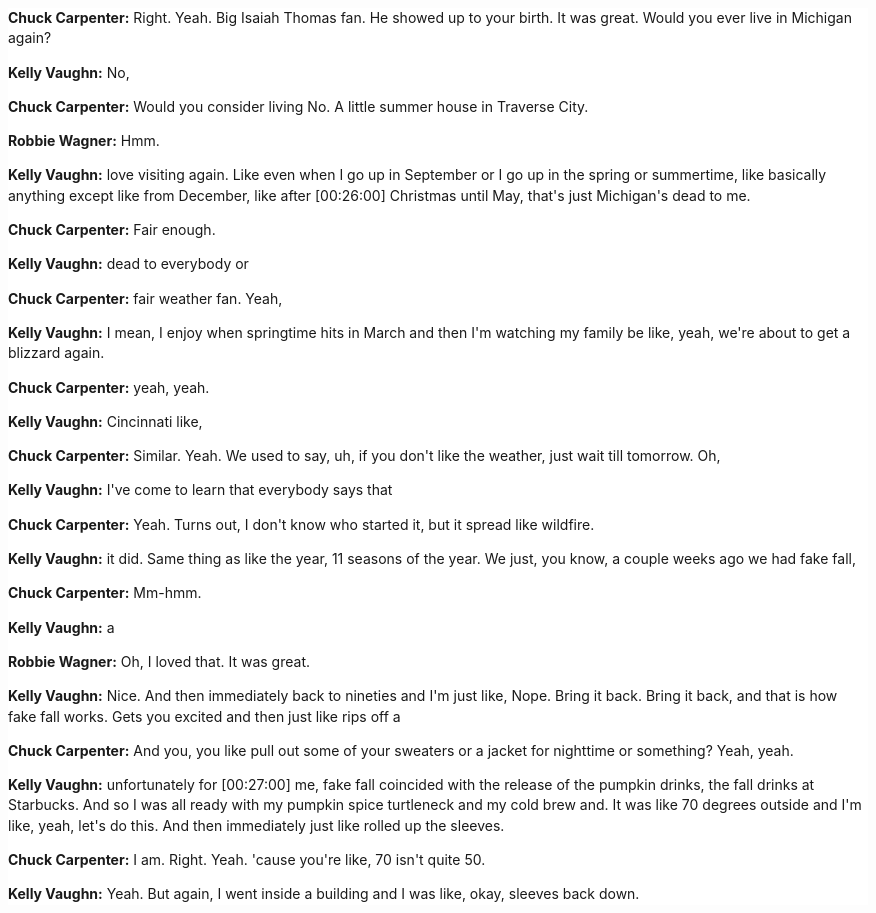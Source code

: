 **Chuck Carpenter:** Right. Yeah. Big Isaiah Thomas fan. He showed up to your
birth. It was great. Would you ever live in Michigan again?

**Kelly Vaughn:** No,

**Chuck Carpenter:** Would you consider living No. A little summer house in
Traverse City.

**Robbie Wagner:** Hmm.

**Kelly Vaughn:** love visiting again. Like even when I go up in September or I
go up in the spring or summertime, like basically anything except like from
December, like after [00:26:00] Christmas until May, that's just Michigan's dead
to me.

**Chuck Carpenter:** Fair enough.

**Kelly Vaughn:** dead to everybody or

**Chuck Carpenter:** fair weather fan. Yeah,

**Kelly Vaughn:** I mean, I enjoy when springtime hits in March and then I'm
watching my family be like, yeah, we're about to get a blizzard again.

**Chuck Carpenter:** yeah, yeah.

**Kelly Vaughn:** Cincinnati like,

**Chuck Carpenter:** Similar. Yeah. We used to say, uh, if you don't like the
weather, just wait till tomorrow. Oh,

**Kelly Vaughn:** I've come to learn that everybody says that

**Chuck Carpenter:** Yeah. Turns out, I don't know who started it, but it spread
like wildfire.

**Kelly Vaughn:** it did. Same thing as like the year, 11 seasons of the year.
We just, you know, a couple weeks ago we had fake fall,

**Chuck Carpenter:** Mm-hmm.

**Kelly Vaughn:** a

**Robbie Wagner:** Oh, I loved that. It was great.

**Kelly Vaughn:** Nice. And then immediately back to nineties and I'm just like,
Nope. Bring it back. Bring it back, and that is how fake fall works. Gets you
excited and then just like rips off a

**Chuck Carpenter:** And you, you like pull out some of your sweaters or a
jacket for nighttime or something? Yeah, yeah.

**Kelly Vaughn:** unfortunately for [00:27:00] me, fake fall coincided with the
release of the pumpkin drinks, the fall drinks at Starbucks. And so I was all
ready with my pumpkin spice turtleneck and my cold brew and. It was like 70
degrees outside and I'm like, yeah, let's do this. And then immediately just
like rolled up the sleeves.

**Chuck Carpenter:** I am. Right. Yeah. 'cause you're like, 70 isn't quite 50.

**Kelly Vaughn:** Yeah. But again, I went inside a building and I was like,
okay, sleeves back down.
